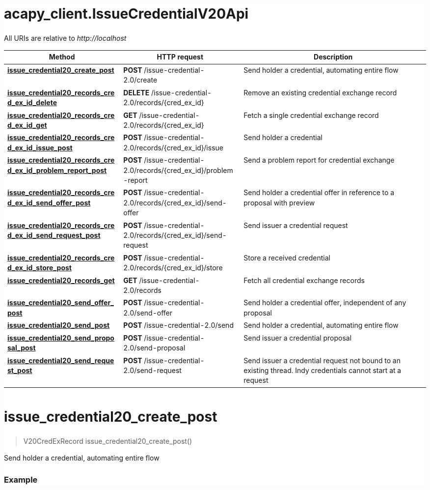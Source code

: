 # acapy_client.IssueCredentialV20Api

All URIs are relative to *http://localhost*

Method | HTTP request | Description
------------- | ------------- | -------------
[**issue_credential20_create_post**](IssueCredentialV20Api.md#issue_credential20_create_post) | **POST** /issue-credential-2.0/create | Send holder a credential, automating entire flow
[**issue_credential20_records_cred_ex_id_delete**](IssueCredentialV20Api.md#issue_credential20_records_cred_ex_id_delete) | **DELETE** /issue-credential-2.0/records/{cred_ex_id} | Remove an existing credential exchange record
[**issue_credential20_records_cred_ex_id_get**](IssueCredentialV20Api.md#issue_credential20_records_cred_ex_id_get) | **GET** /issue-credential-2.0/records/{cred_ex_id} | Fetch a single credential exchange record
[**issue_credential20_records_cred_ex_id_issue_post**](IssueCredentialV20Api.md#issue_credential20_records_cred_ex_id_issue_post) | **POST** /issue-credential-2.0/records/{cred_ex_id}/issue | Send holder a credential
[**issue_credential20_records_cred_ex_id_problem_report_post**](IssueCredentialV20Api.md#issue_credential20_records_cred_ex_id_problem_report_post) | **POST** /issue-credential-2.0/records/{cred_ex_id}/problem-report | Send a problem report for credential exchange
[**issue_credential20_records_cred_ex_id_send_offer_post**](IssueCredentialV20Api.md#issue_credential20_records_cred_ex_id_send_offer_post) | **POST** /issue-credential-2.0/records/{cred_ex_id}/send-offer | Send holder a credential offer in reference to a proposal with preview
[**issue_credential20_records_cred_ex_id_send_request_post**](IssueCredentialV20Api.md#issue_credential20_records_cred_ex_id_send_request_post) | **POST** /issue-credential-2.0/records/{cred_ex_id}/send-request | Send issuer a credential request
[**issue_credential20_records_cred_ex_id_store_post**](IssueCredentialV20Api.md#issue_credential20_records_cred_ex_id_store_post) | **POST** /issue-credential-2.0/records/{cred_ex_id}/store | Store a received credential
[**issue_credential20_records_get**](IssueCredentialV20Api.md#issue_credential20_records_get) | **GET** /issue-credential-2.0/records | Fetch all credential exchange records
[**issue_credential20_send_offer_post**](IssueCredentialV20Api.md#issue_credential20_send_offer_post) | **POST** /issue-credential-2.0/send-offer | Send holder a credential offer, independent of any proposal
[**issue_credential20_send_post**](IssueCredentialV20Api.md#issue_credential20_send_post) | **POST** /issue-credential-2.0/send | Send holder a credential, automating entire flow
[**issue_credential20_send_proposal_post**](IssueCredentialV20Api.md#issue_credential20_send_proposal_post) | **POST** /issue-credential-2.0/send-proposal | Send issuer a credential proposal
[**issue_credential20_send_request_post**](IssueCredentialV20Api.md#issue_credential20_send_request_post) | **POST** /issue-credential-2.0/send-request | Send issuer a credential request not bound to an existing thread. Indy credentials cannot start at a request


# **issue_credential20_create_post**
> V20CredExRecord issue_credential20_create_post()

Send holder a credential, automating entire flow

### Example
